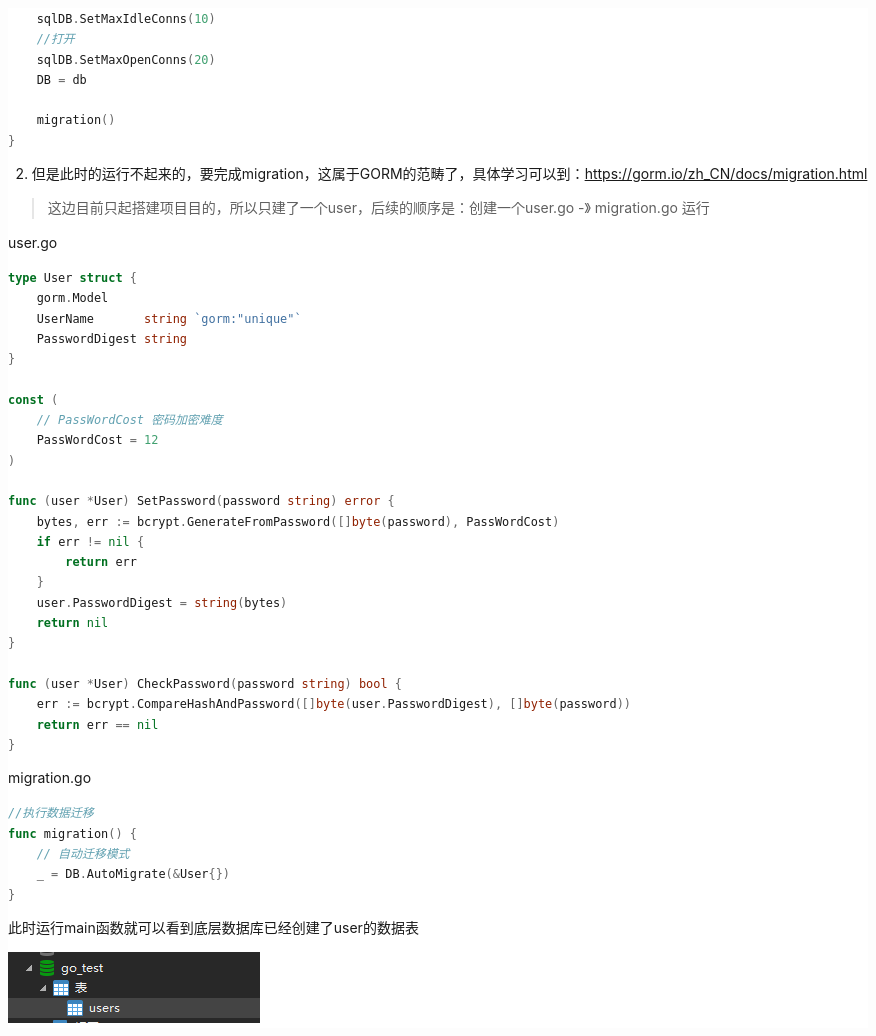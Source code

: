 ```go
	sqlDB.SetMaxIdleConns(10)
	//打开
	sqlDB.SetMaxOpenConns(20)
	DB = db

	migration()
}
```

2. 但是此时的运行不起来的，要完成migration，这属于GORM的范畴了，具体学习可以到：https://gorm.io/zh_CN/docs/migration.html

> 这边目前只起搭建项目目的，所以只建了一个user，后续的顺序是：创建一个user.go -》 migration.go 运行

user.go

```go
type User struct {
	gorm.Model
	UserName       string `gorm:"unique"`
	PasswordDigest string
}

const (
	// PassWordCost 密码加密难度
	PassWordCost = 12
)

func (user *User) SetPassword(password string) error {
	bytes, err := bcrypt.GenerateFromPassword([]byte(password), PassWordCost)
	if err != nil {
		return err
	}
	user.PasswordDigest = string(bytes)
	return nil
}

func (user *User) CheckPassword(password string) bool {
	err := bcrypt.CompareHashAndPassword([]byte(user.PasswordDigest), []byte(password))
	return err == nil
}
```

migration.go

```go
//执行数据迁移
func migration() {
	// 自动迁移模式
	_ = DB.AutoMigrate(&User{})
}
```

此时运行main函数就可以看到底层数据库已经创建了user的数据表

![image-20220609133451231](./images/image-20220609133451231.png)
